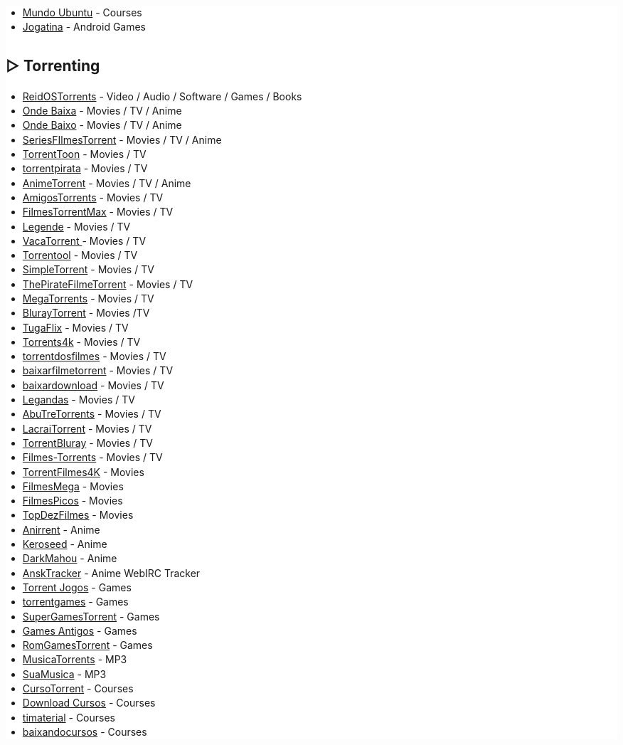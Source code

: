 * [Mundo Ubuntu](https://www.mundoubuntu.com.br/) - Courses
* [Jogatina](https://www.jogatina.com/) - Android Games

## ▷ Torrenting

* [ReidOSTorrents](https://reidostorrents.com/) - Video / Audio / Software / Games / Books
* [Onde Baixa](https://ondebaixa.com/) - Movies / TV / Anime
* [Onde Baixo](https://ondebaixo.com/) - Movies / TV / Anime 
* [SeriesFIlmesTorrent](https://seriesfilmestorrent.net/) - Movies / TV / Anime 
* [TorrentToon](https://torrentoon.org/) - Movies / TV
* [torrentpirata](https://torrentpirata.com/) - Movies / TV
* [AnimeTorrent](https://animetorrent.net/) - Movies / TV / Anime
* [AmigosTorrents](https://amigostorrents.com/) - Movies / TV
* [FilmesTorrentMax](https://filmestorrentmax.com.br/) - Movies / TV
* [Legende](https://legendei.net/) - Movies / TV
* [VacaTorrent ](https://vacatorrent.com/) - Movies / TV
* [Torrentool](https://torrentool.org/) - Movies / TV
* [SimpleTorrent](https://simplestorrent.com/) - Movies / TV
* [ThePirateFilmeTorrent](https://www.thepiratefilmetorrent.tv/) - Movies / TV
* [MegaTorrents](https://megatorrents.co/) - Movies / TV
* [BlurayTorrent](https://bluraytorrent.site/) - Movies /TV
* [TugaFlix]( https://tugaflix.lol/) - Movies / TV
* [Torrents4k](https://torrents4k.com/) - Movies / TV
* [torrentdosfilmes](https://torrentdosfilmes.to/) - Movies / TV
* [baixarfilmetorrent](https://baixarfilmetorrent.vip/) - Movies / TV
* [baixardownload](https://baixardownloadviatorrentgratis.blogspot.com/) - Movies / TV
* [Legandas](https://www.legendas.co/) - Movies / TV
* [AbuTreTorrents](https://abutretorrents.com/) - Movies / TV
* [LacraiTorrent](https://lacraiatorrent.com/ ) - Movies / TV
* [TorrentBluray](https://torrentsbluray.com/) - Movies / TV
* [Filmes-Torrents](https://filmes-torrents.com/) - Movies / TV
* [TorrentFilmes4K](https://torrentfilmes4k.org/) - Movies
* [FilmesMega](https://filmesmega.net/) - Movies
* [FilmesPicos](http://www.filmesepicos.com/) - Movies
* [TopDezFilmes](https://topdezfilmes.info/) - Movies
* [Anirrent](https://anirrent.fansubs.com.br/) - Anime
* [Keroseed](https://www.keroseed.com/) - Anime
* [DarkMahou](https://darkmahou.com/) - Anime
* [AnskTracker](https://www.ansktracker.net/) - Anime WebIRC Tracker
* [Torrent Jogos](https://torrentjogos.net/) - Games
* [torrentgames](https://www.torrentgames.info/) - Games
* [SuperGamesTorrent](https://supergamestorrent.net/) - Games
* [Games Antigos](https://gamesantigosoldgames.blogspot.com/) - Games
* [RomGamesTorrent](https://romsgamestorrent.blogspot.com/) - Games
* [MusicaTorrents](http://musicatorrents.com/) - MP3
* [SuaMusica](https://www.suamusica.com.br/) - MP3
* [CursoTorrent](https://www.cursostorrent.com/) - Courses
* [Download Cursos](https://downloadcursos.top/) - Courses
* [timaterial](https://timaterial.blogspot.com/) - Courses
* [baixandocursos](https://www.baixandocursos.com/) - Courses

